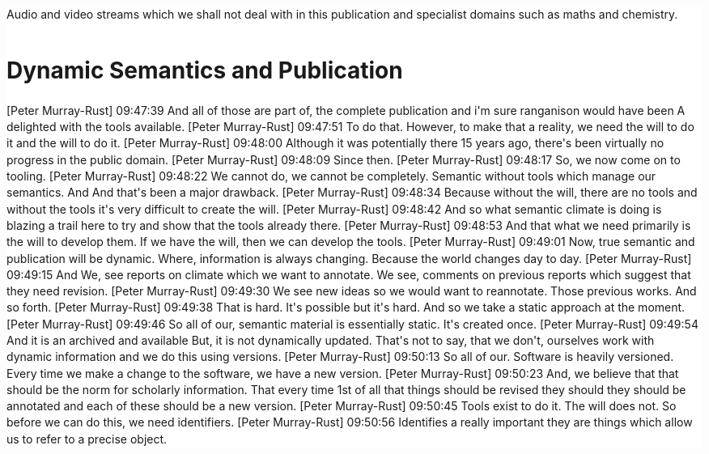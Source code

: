 Audio and video streams which we shall not deal with in this publication and specialist domains such as maths and chemistry.

# Dynamic Semantics and Publication

[Peter Murray-Rust] 09:47:39
And all of those are part of, the complete publication and i'm sure ranganison would have been A delighted with the tools available.
[Peter Murray-Rust] 09:47:51
To do that. However, to make that a reality, we need the will to do it and the will to do it.
[Peter Murray-Rust] 09:48:00
Although it was potentially there 15 years ago, there's been virtually no progress in the public domain.
[Peter Murray-Rust] 09:48:09
Since then.
[Peter Murray-Rust] 09:48:17
So, we now come on to tooling.
[Peter Murray-Rust] 09:48:22
We cannot do, we cannot be completely. Semantic without tools which manage our semantics. And And that's been a major drawback.
[Peter Murray-Rust] 09:48:34
Because without the will, there are no tools and without the tools it's very difficult to create the will.
[Peter Murray-Rust] 09:48:42
And so what semantic climate is doing is blazing a trail here to try and show that the tools already there.
[Peter Murray-Rust] 09:48:53
And that what we need primarily is the will to develop them. If we have the will, then we can develop the tools.
[Peter Murray-Rust] 09:49:01
Now, true semantic and publication will be dynamic. Where, information is always changing. Because the world changes day to day.
[Peter Murray-Rust] 09:49:15
And We, see reports on climate which we want to annotate. We see, comments on previous reports which suggest that they need revision.
[Peter Murray-Rust] 09:49:30
We see new ideas so we would want to reannotate. Those previous works. And so forth.
[Peter Murray-Rust] 09:49:38
That is hard. It's possible but it's hard. And so we take a static approach at the moment.
[Peter Murray-Rust] 09:49:46
So all of our, semantic material is essentially static. It's created once.
[Peter Murray-Rust] 09:49:54
And it is an archived and available But, it is not dynamically updated. That's not to say, that we don't, ourselves work with dynamic information and we do this using versions.
[Peter Murray-Rust] 09:50:13
So all of our. Software is heavily versioned. Every time we make a change to the software, we have a new version.
[Peter Murray-Rust] 09:50:23
And, we believe that that should be the norm for scholarly information. That every time 1st of all that things should be revised they should they should be annotated and each of these should be a new version.
[Peter Murray-Rust] 09:50:45
Tools exist to do it. The will does not. So before we can do this, we need identifiers.
[Peter Murray-Rust] 09:50:56
Identifies a really important they are things which allow us to refer to a precise object.
